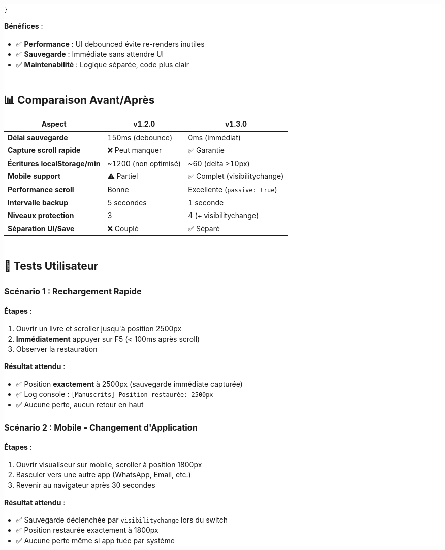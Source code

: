 ```javascript
}
```

**Bénéfices** :
- ✅ **Performance** : UI debounced évite re-renders inutiles
- ✅ **Sauvegarde** : Immédiate sans attendre UI
- ✅ **Maintenabilité** : Logique séparée, code plus clair

---

## 📊 Comparaison Avant/Après

| Aspect | v1.2.0 | v1.3.0 |
|--------|--------|--------|
| **Délai sauvegarde** | 150ms (debounce) | 0ms (immédiat) |
| **Capture scroll rapide** | ❌ Peut manquer | ✅ Garantie |
| **Écritures localStorage/min** | ~1200 (non optimisé) | ~60 (delta >10px) |
| **Mobile support** | ⚠️ Partiel | ✅ Complet (visibilitychange) |
| **Performance scroll** | Bonne | Excellente (`passive: true`) |
| **Intervalle backup** | 5 secondes | 1 seconde |
| **Niveaux protection** | 3 | 4 (+ visibilitychange) |
| **Séparation UI/Save** | ❌ Couplé | ✅ Séparé |

---

## 🧪 Tests Utilisateur

### Scénario 1 : Rechargement Rapide
**Étapes** :
1. Ouvrir un livre et scroller jusqu'à position 2500px
2. **Immédiatement** appuyer sur F5 (< 100ms après scroll)
3. Observer la restauration

**Résultat attendu** :
- ✅ Position **exactement** à 2500px (sauvegarde immédiate capturée)
- ✅ Log console : `[Manuscrits] Position restaurée: 2500px`
- ✅ Aucune perte, aucun retour en haut

### Scénario 2 : Mobile - Changement d'Application
**Étapes** :
1. Ouvrir visualiseur sur mobile, scroller à position 1800px
2. Basculer vers une autre app (WhatsApp, Email, etc.)
3. Revenir au navigateur après 30 secondes

**Résultat attendu** :
- ✅ Sauvegarde déclenchée par `visibilitychange` lors du switch
- ✅ Position restaurée exactement à 1800px
- ✅ Aucune perte même si app tuée par système
